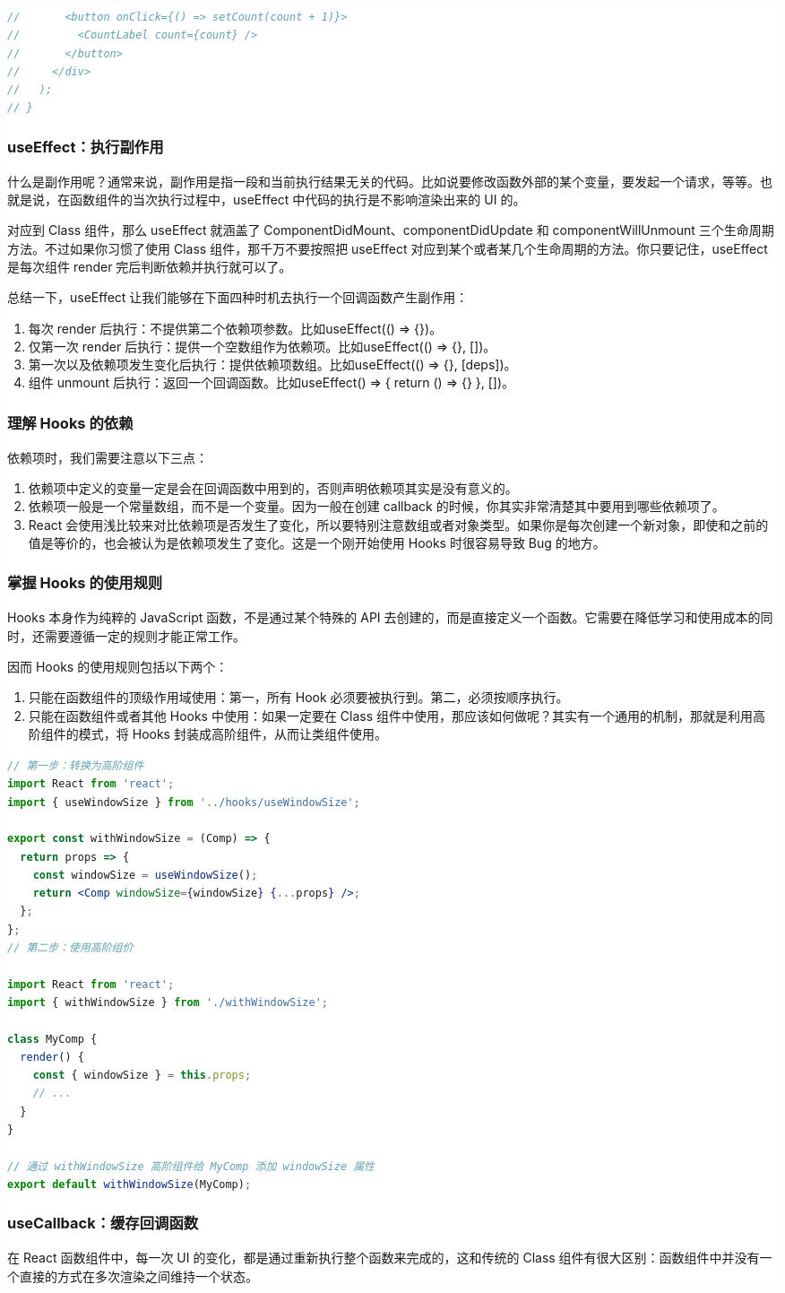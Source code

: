 ```jsx
//       <button onClick={() => setCount(count + 1)}>
//         <CountLabel count={count} />
//       </button>
//     </div>
//   );
// }
```

### useEffect：执行副作用
什么是副作用呢？通常来说，副作用是指一段和当前执行结果无关的代码。比如说要修改函数外部的某个变量，要发起一个请求，等等。也就是说，在函数组件的当次执行过程中，useEffect 中代码的执行是不影响渲染出来的 UI 的。

对应到 Class 组件，那么 useEffect 就涵盖了 ComponentDidMount、componentDidUpdate 和 componentWillUnmount 三个生命周期方法。不过如果你习惯了使用 Class 组件，那千万不要按照把 useEffect 对应到某个或者某几个生命周期的方法。你只要记住，useEffect 是每次组件 render 完后判断依赖并执行就可以了。

总结一下，useEffect 让我们能够在下面四种时机去执行一个回调函数产生副作用：
1. 每次 render 后执行：不提供第二个依赖项参数。比如useEffect(() => {})。
2. 仅第一次 render 后执行：提供一个空数组作为依赖项。比如useEffect(() => {}, [])。
3. 第一次以及依赖项发生变化后执行：提供依赖项数组。比如useEffect(() => {}, [deps])。
4. 组件 unmount 后执行：返回一个回调函数。比如useEffect() => { return () => {} }, [])。
### 理解 Hooks 的依赖
依赖项时，我们需要注意以下三点：
1. 依赖项中定义的变量一定是会在回调函数中用到的，否则声明依赖项其实是没有意义的。
2. 依赖项一般是一个常量数组，而不是一个变量。因为一般在创建 callback 的时候，你其实非常清楚其中要用到哪些依赖项了。
3. React 会使用浅比较来对比依赖项是否发生了变化，所以要特别注意数组或者对象类型。如果你是每次创建一个新对象，即使和之前的值是等价的，也会被认为是依赖项发生了变化。这是一个刚开始使用 Hooks 时很容易导致 Bug 的地方。
### 掌握 Hooks 的使用规则
Hooks 本身作为纯粹的 JavaScript 函数，不是通过某个特殊的 API 去创建的，而是直接定义一个函数。它需要在降低学习和使用成本的同时，还需要遵循一定的规则才能正常工作。

因而 Hooks 的使用规则包括以下两个：
1. 只能在函数组件的顶级作用域使用：第一，所有 Hook 必须要被执行到。第二，必须按顺序执行。
2. 只能在函数组件或者其他 Hooks 中使用：如果一定要在 Class 组件中使用，那应该如何做呢？其实有一个通用的机制，那就是利用高阶组件的模式，将 Hooks 封装成高阶组件，从而让类组件使用。
```jsx
// 第一步：转换为高阶组件
import React from 'react';
import { useWindowSize } from '../hooks/useWindowSize';

export const withWindowSize = (Comp) => {
  return props => {
    const windowSize = useWindowSize();
    return <Comp windowSize={windowSize} {...props} />;
  };
};
// 第二步：使用高阶组价

import React from 'react';
import { withWindowSize } from './withWindowSize';

class MyComp {
  render() {
    const { windowSize } = this.props;
    // ...
  }
}

// 通过 withWindowSize 高阶组件给 MyComp 添加 windowSize 属性
export default withWindowSize(MyComp);
```
### useCallback：缓存回调函数
在 React 函数组件中，每一次 UI 的变化，都是通过重新执行整个函数来完成的，这和传统的 Class 组件有很大区别：函数组件中并没有一个直接的方式在多次渲染之间维持一个状态。

